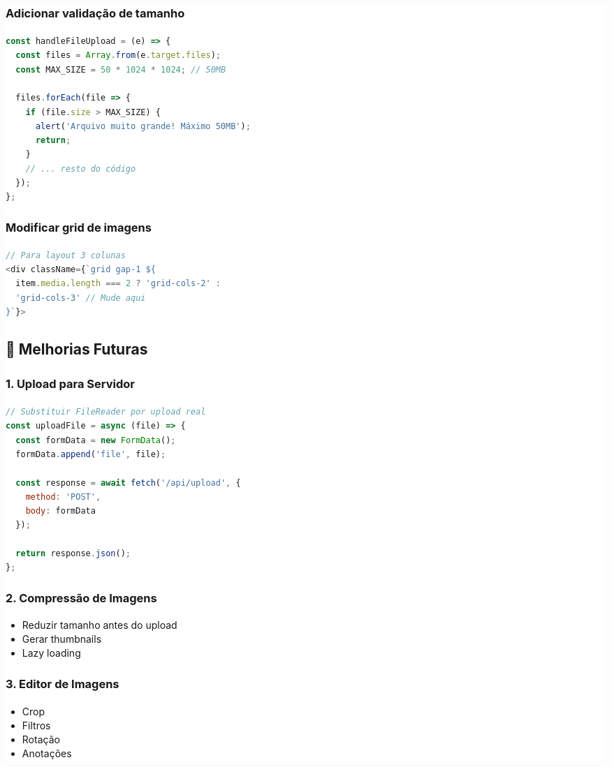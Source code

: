 ### Adicionar validação de tamanho

```javascript
const handleFileUpload = (e) => {
  const files = Array.from(e.target.files);
  const MAX_SIZE = 50 * 1024 * 1024; // 50MB
  
  files.forEach(file => {
    if (file.size > MAX_SIZE) {
      alert('Arquivo muito grande! Máximo 50MB');
      return;
    }
    // ... resto do código
  });
};
```

### Modificar grid de imagens

```javascript
// Para layout 3 colunas
<div className={`grid gap-1 ${
  item.media.length === 2 ? 'grid-cols-2' : 
  'grid-cols-3' // Mude aqui
}`}>
```

## 🚀 Melhorias Futuras

### 1. Upload para Servidor
```javascript
// Substituir FileReader por upload real
const uploadFile = async (file) => {
  const formData = new FormData();
  formData.append('file', file);
  
  const response = await fetch('/api/upload', {
    method: 'POST',
    body: formData
  });
  
  return response.json();
};
```

### 2. Compressão de Imagens
- Reduzir tamanho antes do upload
- Gerar thumbnails
- Lazy loading

### 3. Editor de Imagens
- Crop
- Filtros
- Rotação
- Anotações
